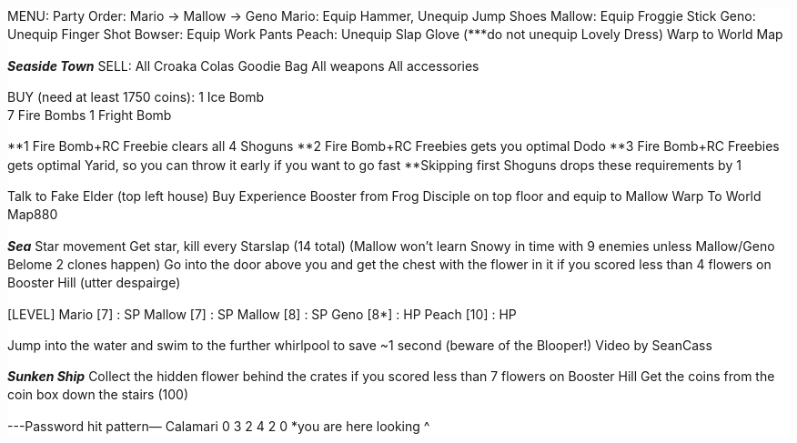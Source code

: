 MENU:
 	Party Order: Mario -> Mallow -> Geno
Mario: Equip Hammer, Unequip Jump Shoes
Mallow: Equip Froggie Stick
Geno: Unequip Finger Shot
Bowser: Equip Work Pants
Peach: Unequip Slap Glove (***do not unequip Lovely Dress)
Warp to World Map	

***Seaside Town***
SELL:
All Croaka Colas
Goodie Bag
All weapons
All accessories

BUY (need at least 1750 coins):
1 Ice Bomb			
7 Fire Bombs
1 Fright Bomb

**1 Fire Bomb+RC Freebie clears all 4 Shoguns
**2 Fire Bomb+RC Freebies gets you optimal Dodo
**3 Fire Bomb+RC Freebies gets optimal Yarid, so you can throw it early if you want to go fast
**Skipping first Shoguns drops these requirements by 1
						
Talk to Fake Elder (top left house)
Buy Experience Booster from Frog Disciple on top floor and equip to Mallow
Warp To World Map880

***Sea***
Star movement
Get star, kill every Starslap (14 total)
(Mallow won’t learn Snowy in time with 9 enemies unless Mallow/Geno Belome 2 clones happen)
Go into the door above you and get the chest with the flower in it if you scored less than 4 flowers on Booster Hill (utter despairge)

[LEVEL] 
	Mario [7] : SP
	Mallow [7] : SP
	Mallow [8] : SP
	Geno [8*] : HP
	Peach [10] : HP

Jump into the water and swim to the further whirlpool to save ~1 second (beware of the Blooper!)
Video by SeanCass

***Sunken Ship***
Collect the hidden flower behind the crates if you scored less than 7 flowers on Booster Hill
Get the coins from the coin box down the stairs (100)

---Password hit pattern—
Calamari
0 3 2
4 2 0
*you are here looking ^
